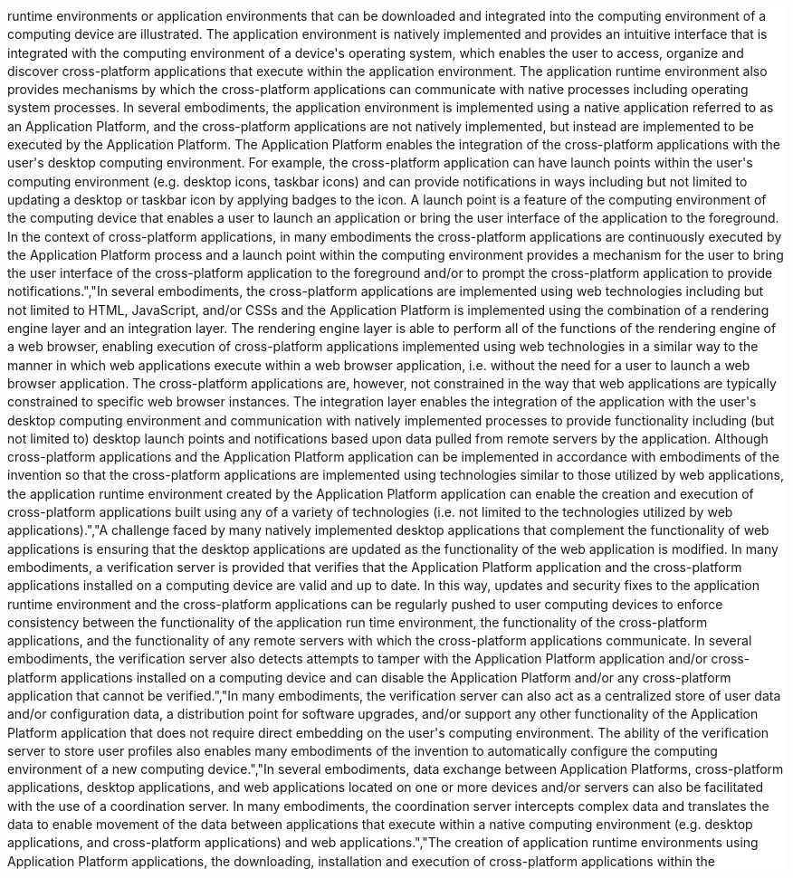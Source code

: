 runtime environments or application environments that can be downloaded and integrated into the computing environment of a computing device are illustrated. The application environment is natively implemented and provides an intuitive interface that is integrated with the computing environment of a device's operating system, which enables the user to access, organize and discover cross-platform applications that execute within the application environment. The application runtime environment also provides mechanisms by which the cross-platform applications can communicate with native processes including operating system processes. In several embodiments, the application environment is implemented using a native application referred to as an Application Platform, and the cross-platform applications are not natively implemented, but instead are implemented to be executed by the Application Platform. The Application Platform enables the integration of the cross-platform applications with the user's desktop computing environment. For example, the cross-platform application can have launch points within the user's computing environment (e.g. desktop icons, taskbar icons) and can provide notifications in ways including but not limited to updating a desktop or taskbar icon by applying badges to the icon. A launch point is a feature of the computing environment of the computing device that enables a user to launch an application or bring the user interface of the application to the foreground. In the context of cross-platform applications, in many embodiments the cross-platform applications are continuously executed by the Application Platform process and a launch point within the computing environment provides a mechanism for the user to bring the user interface of the cross-platform application to the foreground and\/or to prompt the cross-platform application to provide notifications.","In several embodiments, the cross-platform applications are implemented using web technologies including but not limited to HTML, JavaScript, and\/or CSSs and the Application Platform is implemented using the combination of a rendering engine layer and an integration layer. The rendering engine layer is able to perform all of the functions of the rendering engine of a web browser, enabling execution of cross-platform applications implemented using web technologies in a similar way to the manner in which web applications execute within a web browser application, i.e. without the need for a user to launch a web browser application. The cross-platform applications are, however, not constrained in the way that web applications are typically constrained to specific web browser instances. The integration layer enables the integration of the application with the user's desktop computing environment and communication with natively implemented processes to provide functionality including (but not limited to) desktop launch points and notifications based upon data pulled from remote servers by the application. Although cross-platform applications and the Application Platform application can be implemented in accordance with embodiments of the invention so that the cross-platform applications are implemented using technologies similar to those utilized by web applications, the application runtime environment created by the Application Platform application can enable the creation and execution of cross-platform applications built using any of a variety of technologies (i.e. not limited to the technologies utilized by web applications).","A challenge faced by many natively implemented desktop applications that complement the functionality of web applications is ensuring that the desktop applications are updated as the functionality of the web application is modified. In many embodiments, a verification server is provided that verifies that the Application Platform application and the cross-platform applications installed on a computing device are valid and up to date. In this way, updates and security fixes to the application runtime environment and the cross-platform applications can be regularly pushed to user computing devices to enforce consistency between the functionality of the application run time environment, the functionality of the cross-platform applications, and the functionality of any remote servers with which the cross-platform applications communicate. In several embodiments, the verification server also detects attempts to tamper with the Application Platform application and\/or cross-platform applications installed on a computing device and can disable the Application Platform and\/or any cross-platform application that cannot be verified.","In many embodiments, the verification server can also act as a centralized store of user data and\/or configuration data, a distribution point for software upgrades, and\/or support any other functionality of the Application Platform application that does not require direct embedding on the user's computing environment. The ability of the verification server to store user profiles also enables many embodiments of the invention to automatically configure the computing environment of a new computing device.","In several embodiments, data exchange between Application Platforms, cross-platform applications, desktop applications, and web applications located on one or more devices and\/or servers can also be facilitated with the use of a coordination server. In many embodiments, the coordination server intercepts complex data and translates the data to enable movement of the data between applications that execute within a native computing environment (e.g. desktop applications, and cross-platform applications) and web applications.","The creation of application runtime environments using Application Platform applications, the downloading, installation and execution of cross-platform applications within the